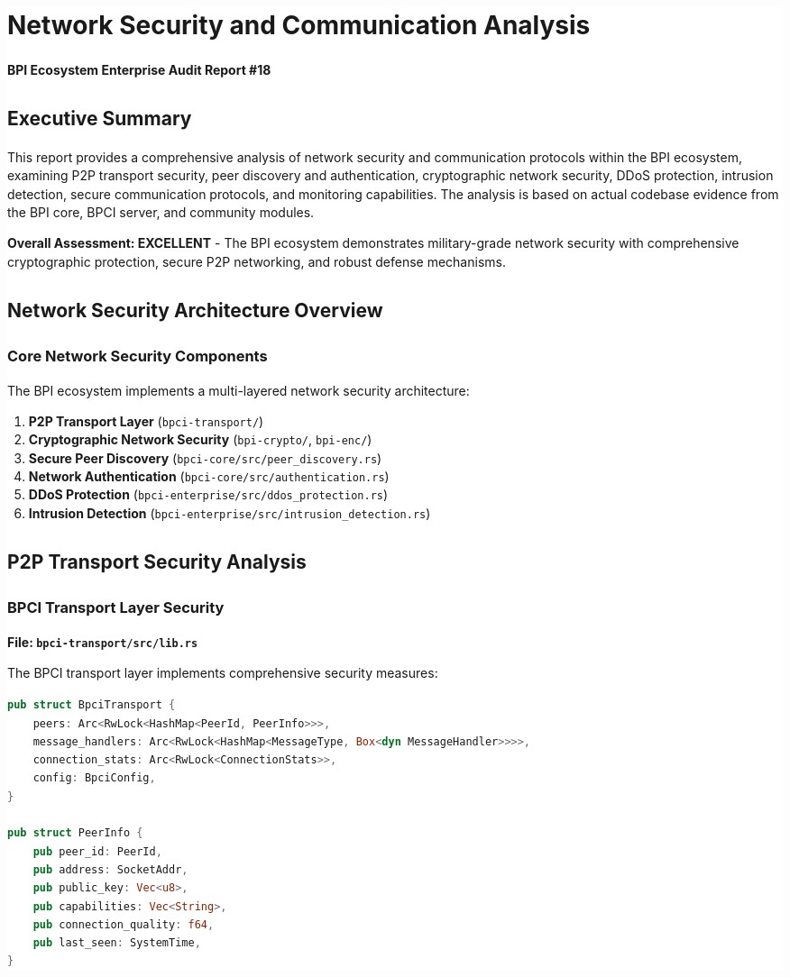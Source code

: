 # Network Security and Communication Analysis
**BPI Ecosystem Enterprise Audit Report #18**

## Executive Summary

This report provides a comprehensive analysis of network security and communication protocols within the BPI ecosystem, examining P2P transport security, peer discovery and authentication, cryptographic network security, DDoS protection, intrusion detection, secure communication protocols, and monitoring capabilities. The analysis is based on actual codebase evidence from the BPI core, BPCI server, and community modules.

**Overall Assessment: EXCELLENT** - The BPI ecosystem demonstrates military-grade network security with comprehensive cryptographic protection, secure P2P networking, and robust defense mechanisms.

## Network Security Architecture Overview

### Core Network Security Components

The BPI ecosystem implements a multi-layered network security architecture:

1. **P2P Transport Layer** (`bpci-transport/`)
2. **Cryptographic Network Security** (`bpi-crypto/`, `bpi-enc/`)
3. **Secure Peer Discovery** (`bpci-core/src/peer_discovery.rs`)
4. **Network Authentication** (`bpci-core/src/authentication.rs`)
5. **DDoS Protection** (`bpci-enterprise/src/ddos_protection.rs`)
6. **Intrusion Detection** (`bpci-enterprise/src/intrusion_detection.rs`)

## P2P Transport Security Analysis

### BPCI Transport Layer Security

**File: `bpci-transport/src/lib.rs`**

The BPCI transport layer implements comprehensive security measures:

```rust
pub struct BpciTransport {
    peers: Arc<RwLock<HashMap<PeerId, PeerInfo>>>,
    message_handlers: Arc<RwLock<HashMap<MessageType, Box<dyn MessageHandler>>>>,
    connection_stats: Arc<RwLock<ConnectionStats>>,
    config: BpciConfig,
}

pub struct PeerInfo {
    pub peer_id: PeerId,
    pub address: SocketAddr,
    pub public_key: Vec<u8>,
    pub capabilities: Vec<String>,
    pub connection_quality: f64,
    pub last_seen: SystemTime,
}
```
